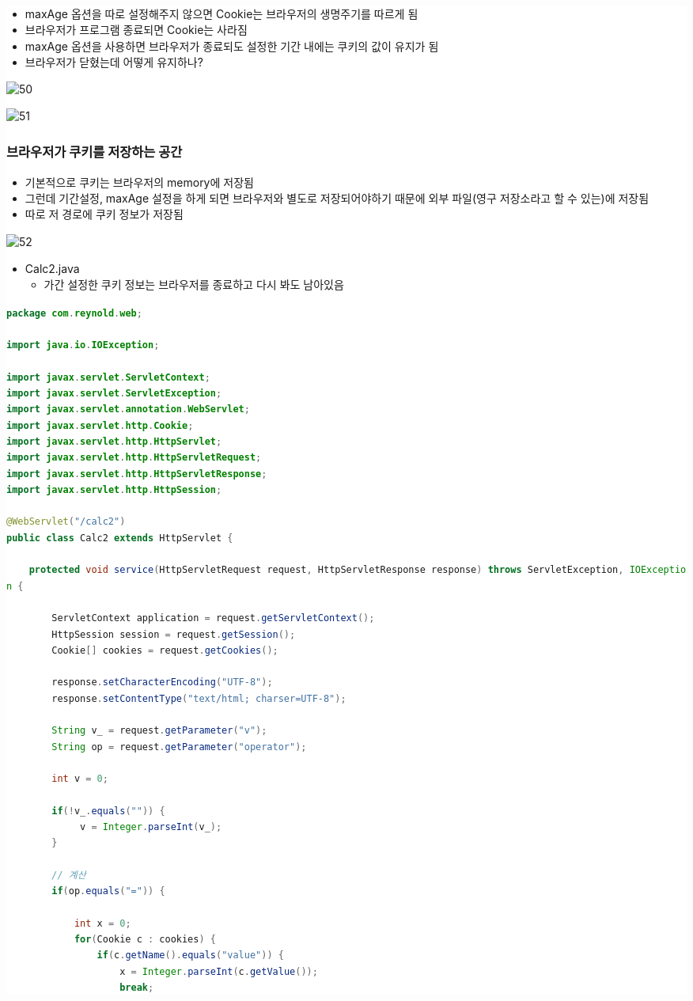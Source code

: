 - maxAge 옵션을 따로 설정해주지 않으면 Cookie는 브라우저의 생명주기를 따르게 됨
- 브라우저가 프로그램 종료되면 Cookie는 사라짐
- maxAge 옵션을 사용하면 브라우저가 종료되도 설정한 기간 내에는 쿠키의 값이 유지가 됨
- 브라우저가 닫혔는데 어떻게 유지하나?

![50](servlet_JSP_images/50.png)

![51](servlet_JSP_images/51.png)

### 브라우저가 쿠키를 저장하는 공간

- 기본적으로 쿠키는 브라우저의 memory에 저장됨
- 그런데 기간설정, maxAge 설정을 하게 되면 브라우저와 별도로 저장되어야하기 때문에 외부 파일(영구 저장소라고 할 수 있는)에 저장됨
- 따로 저 경로에 쿠키 정보가 저장됨 

![52](servlet_JSP_images/52.png)

- Calc2.java
  - 가간 설정한 쿠키 정보는 브라우저를 종료하고 다시 봐도 남아있음

```java
package com.reynold.web;

import java.io.IOException;

import javax.servlet.ServletContext;
import javax.servlet.ServletException;
import javax.servlet.annotation.WebServlet;
import javax.servlet.http.Cookie;
import javax.servlet.http.HttpServlet;
import javax.servlet.http.HttpServletRequest;
import javax.servlet.http.HttpServletResponse;
import javax.servlet.http.HttpSession;

@WebServlet("/calc2")
public class Calc2 extends HttpServlet {

	protected void service(HttpServletRequest request, HttpServletResponse response) throws ServletException, IOException {
		
		ServletContext application = request.getServletContext();
		HttpSession session = request.getSession();
		Cookie[] cookies = request.getCookies();
		
		response.setCharacterEncoding("UTF-8");
		response.setContentType("text/html; charser=UTF-8");
		
		String v_ = request.getParameter("v");
		String op = request.getParameter("operator");
		
		int v = 0;
		
		if(!v_.equals("")) {
			 v = Integer.parseInt(v_);
		}
		
		// 계산 
		if(op.equals("=")) {
			
			int x = 0;
			for(Cookie c : cookies) { 
				if(c.getName().equals("value")) {
					x = Integer.parseInt(c.getValue());
					break;
```